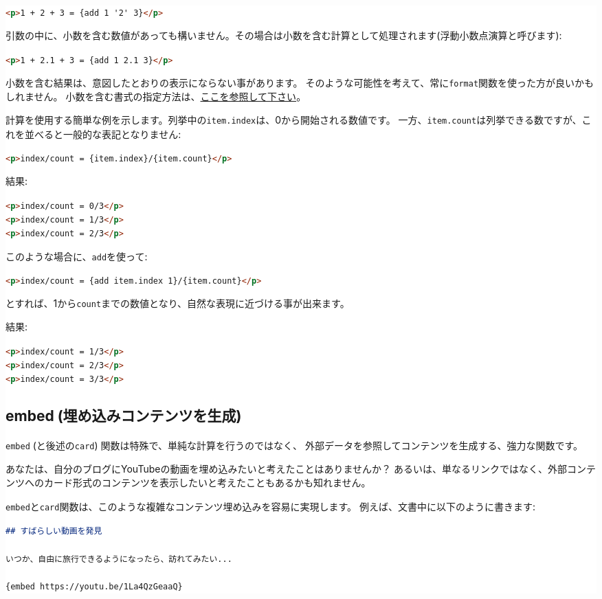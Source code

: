 ```html
<p>1 + 2 + 3 = {add 1 '2' 3}</p>
```

引数の中に、小数を含む数値があっても構いません。その場合は小数を含む計算として処理されます(浮動小数点演算と呼びます):

```html
<p>1 + 2.1 + 3 = {add 1 2.1 3}</p>
```

小数を含む結果は、意図したとおりの表示にならない事があります。
そのような可能性を考えて、常に`format`関数を使った方が良いかもしれません。
小数を含む書式の指定方法は、[ここを参照して下さい](https://docs.microsoft.com/ja-jp/dotnet/standard/base-types/standard-numeric-format-strings#fixed-point-format-specifier-f)。

計算を使用する簡単な例を示します。列挙中の`item.index`は、0から開始される数値です。
一方、`item.count`は列挙できる数ですが、これを並べると一般的な表記となりません:

```html
<p>index/count = {item.index}/{item.count}</p>
```

結果:

```html
<p>index/count = 0/3</p>
<p>index/count = 1/3</p>
<p>index/count = 2/3</p>
```

このような場合に、`add`を使って:

```html
<p>index/count = {add item.index 1}/{item.count}</p>
```

とすれば、1から`count`までの数値となり、自然な表現に近づける事が出来ます。

結果:

```html
<p>index/count = 1/3</p>
<p>index/count = 2/3</p>
<p>index/count = 3/3</p>
```

## embed (埋め込みコンテンツを生成)

`embed` (と後述の`card`) 関数は特殊で、単純な計算を行うのではなく、
外部データを参照してコンテンツを生成する、強力な関数です。

あなたは、自分のブログにYouTubeの動画を埋め込みたいと考えたことはありませんか？
あるいは、単なるリンクではなく、外部コンテンツへのカード形式のコンテンツを表示したいと考えたこともあるかも知れません。

`embed`と`card`関数は、このような複雑なコンテンツ埋め込みを容易に実現します。
例えば、文書中に以下のように書きます:

```markdown
## すばらしい動画を発見

いつか、自由に旅行できるようになったら、訪れてみたい...

{embed https://youtu.be/1La4QzGeaaQ}
```
